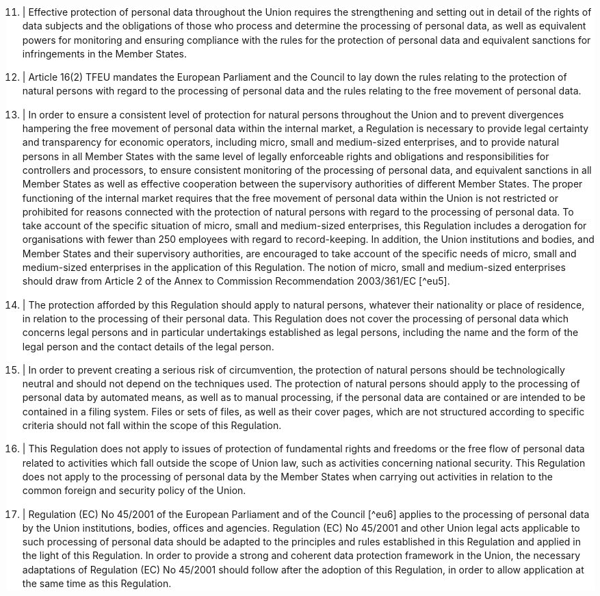 11. | Effective protection of personal data throughout the Union requires the strengthening and setting out in detail of the rights of data subjects and the obligations of those who process and determine the processing of personal data, as well as equivalent powers for monitoring and ensuring compliance with the rules for the protection of personal data and equivalent sanctions for infringements in the Member States.  
<a name="rec12"></a>

12. | Article 16(2) TFEU mandates the European Parliament and the Council to lay down the rules relating to the protection of natural persons with regard to the processing of personal data and the rules relating to the free movement of personal data.  
<a name="rec13"></a>

13. | In order to ensure a consistent level of protection for natural persons throughout the Union and to prevent divergences hampering the free movement of personal data within the internal market, a Regulation is necessary to provide legal certainty and transparency for economic operators, including micro, small and medium-sized enterprises, and to provide natural persons in all Member States with the same level of legally enforceable rights and obligations and responsibilities for controllers and processors, to ensure consistent monitoring of the processing of personal data, and equivalent sanctions in all Member States as well as effective cooperation between the supervisory authorities of different Member States. The proper functioning of the internal market requires that the free movement of personal data within the Union is not restricted or prohibited for reasons connected with the protection of natural persons with regard to the processing of personal data. To take account of the specific situation of micro, small and medium-sized enterprises, this Regulation includes a derogation for organisations with fewer than 250 employees with regard to record-keeping. In addition, the Union institutions and bodies, and Member States and their supervisory authorities, are encouraged to take account of the specific needs of micro, small and medium-sized enterprises in the application of this Regulation. The notion of micro, small and medium-sized enterprises should draw from Article 2 of the Annex to Commission Recommendation 2003/361/EC [^eu5].  
<a name="rec14"></a>

14. | The protection afforded by this Regulation should apply to natural persons, whatever their nationality or place of residence, in relation to the processing of their personal data. This Regulation does not cover the processing of personal data which concerns legal persons and in particular undertakings established as legal persons, including the name and the form of the legal person and the contact details of the legal person.  
<a name="rec15"></a>

15. | In order to prevent creating a serious risk of circumvention, the protection of natural persons should be technologically neutral and should not depend on the techniques used. The protection of natural persons should apply to the processing of personal data by automated means, as well as to manual processing, if the personal data are contained or are intended to be contained in a filing system. Files or sets of files, as well as their cover pages, which are not structured according to specific criteria should not fall within the scope of this Regulation.  
<a name="rec16"></a>

16. | This Regulation does not apply to issues of protection of fundamental rights and freedoms or the free flow of personal data related to activities which fall outside the scope of Union law, such as activities concerning national security. This Regulation does not apply to the processing of personal data by the Member States when carrying out activities in relation to the common foreign and security policy of the Union.  
<a name="rec17"></a>

17. | Regulation (EC) No 45/2001 of the European Parliament and of the Council [^eu6] applies to the processing of personal data by the Union institutions, bodies, offices and agencies. Regulation (EC) No 45/2001 and other Union legal acts applicable to such processing of personal data should be adapted to the principles and rules established in this Regulation and applied in the light of this Regulation. In order to provide a strong and coherent data protection framework in the Union, the necessary adaptations of Regulation (EC) No 45/2001 should follow after the adoption of this Regulation, in order to allow application at the same time as this Regulation.  
<a name="rec18"></a>
